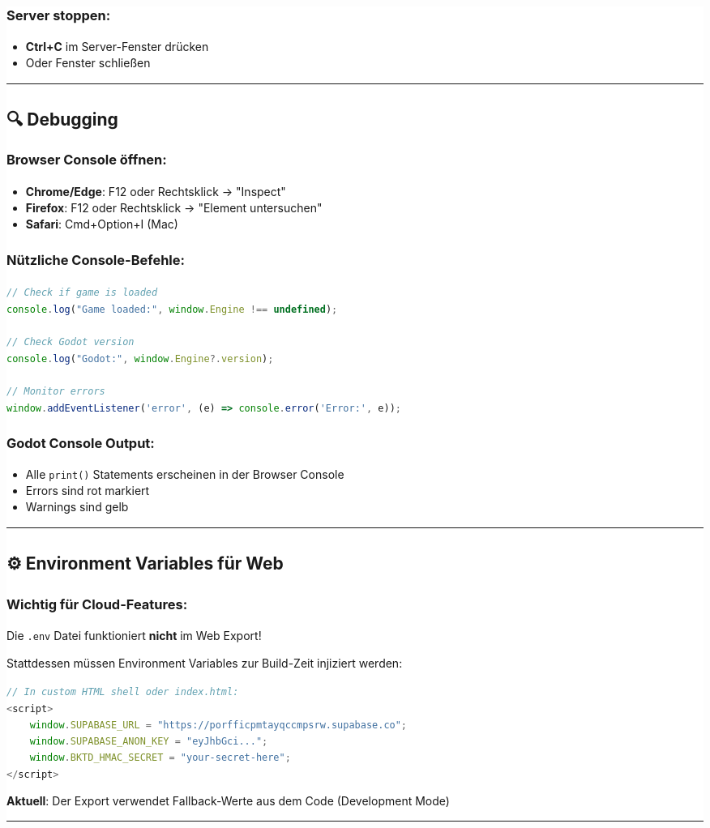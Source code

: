 ### Server stoppen:
- **Ctrl+C** im Server-Fenster drücken
- Oder Fenster schließen

---

## 🔍 Debugging

### Browser Console öffnen:
- **Chrome/Edge**: F12 oder Rechtsklick → "Inspect"
- **Firefox**: F12 oder Rechtsklick → "Element untersuchen"
- **Safari**: Cmd+Option+I (Mac)

### Nützliche Console-Befehle:
```javascript
// Check if game is loaded
console.log("Game loaded:", window.Engine !== undefined);

// Check Godot version
console.log("Godot:", window.Engine?.version);

// Monitor errors
window.addEventListener('error', (e) => console.error('Error:', e));
```

### Godot Console Output:
- Alle `print()` Statements erscheinen in der Browser Console
- Errors sind rot markiert
- Warnings sind gelb

---

## ⚙️ Environment Variables für Web

### Wichtig für Cloud-Features:
Die `.env` Datei funktioniert **nicht** im Web Export!

Stattdessen müssen Environment Variables zur Build-Zeit injiziert werden:

```javascript
// In custom HTML shell oder index.html:
<script>
    window.SUPABASE_URL = "https://porfficpmtayqccmpsrw.supabase.co";
    window.SUPABASE_ANON_KEY = "eyJhbGci...";
    window.BKTD_HMAC_SECRET = "your-secret-here";
</script>
```

**Aktuell**: Der Export verwendet Fallback-Werte aus dem Code (Development Mode)

---
